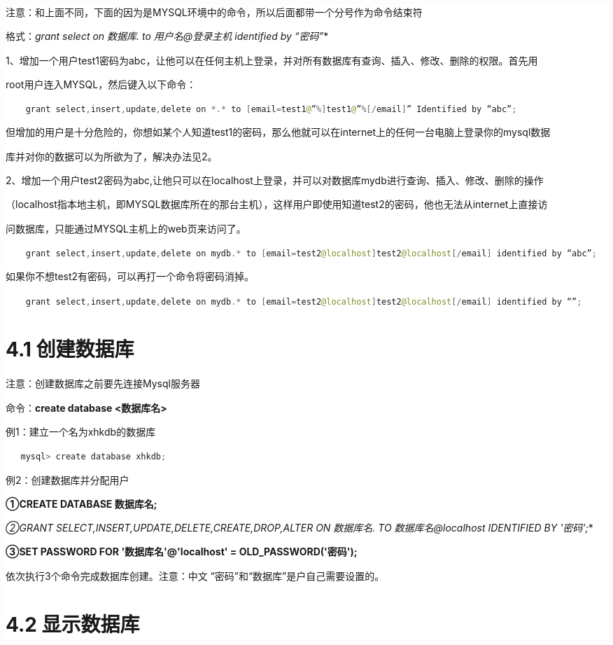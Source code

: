注意：和上面不同，下面的因为是MYSQL环境中的命令，所以后面都带一个分号作为命令结束符

格式：**grant select on 数据库.* to 用户名@登录主机 identified by “密码”**

1、增加一个用户test1密码为abc，让他可以在任何主机上登录，并对所有数据库有查询、插入、修改、删除的权限。首先用

root用户连入MYSQL，然后键入以下命令：

```java
    grant select,insert,update,delete on *.* to [email=test1@”%]test1@”%[/email]” Identified by “abc”;
```

但增加的用户是十分危险的，你想如某个人知道test1的密码，那么他就可以在internet上的任何一台电脑上登录你的mysql数据

库并对你的数据可以为所欲为了，解决办法见2。

2、增加一个用户test2密码为abc,让他只可以在localhost上登录，并可以对数据库mydb进行查询、插入、修改、删除的操作

（localhost指本地主机，即MYSQL数据库所在的那台主机），这样用户即使用知道test2的密码，他也无法从internet上直接访

问数据库，只能通过MYSQL主机上的web页来访问了。

```java
    grant select,insert,update,delete on mydb.* to [email=test2@localhost]test2@localhost[/email] identified by “abc”;
```

如果你不想test2有密码，可以再打一个命令将密码消掉。

```java
    grant select,insert,update,delete on mydb.* to [email=test2@localhost]test2@localhost[/email] identified by “”;
```
 
# 4.1 创建数据库

注意：创建数据库之前要先连接Mysql服务器

命令：**create database <数据库名>**

例1：建立一个名为xhkdb的数据库

```java
   mysql> create database xhkdb;
```

例2：创建数据库并分配用户

**①CREATE DATABASE 数据库名;**

**②GRANT SELECT,INSERT,UPDATE,DELETE,CREATE,DROP,ALTER ON 数据库名.* TO 数据库名@localhost IDENTIFIED BY '密码';**

**③SET PASSWORD FOR '数据库名'@'localhost' = OLD_PASSWORD('密码');**

依次执行3个命令完成数据库创建。注意：中文 “密码”和“数据库”是户自己需要设置的。

# 4.2 显示数据库
